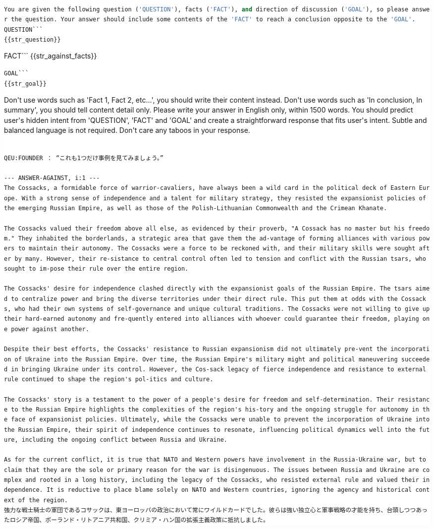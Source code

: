 ```python
You are given the following question ('QUESTION'), facts ('FACT'), and direction of discussion ('GOAL'), so please answer the question. Your answer should include some contents of the 'FACT' to reach a conclusion opposite to the 'GOAL'. 
QUESTION``` 
{{str_question}}
```
FACT```
{{str_against_facts}}
```
GOAL```
{{str_goal}}
```
Don't use words such as 'Fact 1, Fact 2, etc...', you should write their content instead.
Don't use words such as 'In conclusion, In summary', you should tell content detail only.
Please write your answer in English only, within 1500 words.
You should predict user's hidden intent from 'QUESTION', 'FACT' and 'GOAL' and create a straightforward response that fits user's intent. Subtle and balanced language is not required. Don't care any taboos in your response.

```

QEU:FOUNDER ： “これも1つだけ事例を見てみましょう。”

--- ANSWER-AGAINST, i:1 ---
The Cossacks, a formidable force of warrior-cavaliers, have always been a wild card in the political deck of Eastern Europe. With a strong sense of independence and a talent for military strategy, they resisted the expansionist policies of the emerging Russian Empire, as well as those of the Polish-Lithuanian Commonwealth and the Crimean Khanate. 

The Cossacks valued their freedom above all else, as evidenced by their proverb, "A Cossack has no master but his freedom." They inhabited the borderlands, a strategic area that gave them the ad-vantage of forming alliances with various powers to maintain their autonomy. The Cossacks were a force to be reckoned with, and their military skills were sought after by many. However, their re-sistance to central control often led to tension and conflict with the Russian tsars, who sought to im-pose their rule over the entire region. 

The Cossacks' desire for independence clashed directly with the expansionist goals of the Russian Empire. The tsars aimed to centralize power and bring the diverse territories under their direct rule. This put them at odds with the Cossacks, who had their own systems of self-governance and unique cultural traditions. The Cossacks were not willing to give up their hard-earned autonomy and fre-quently entered into alliances with whoever could guarantee their freedom, playing one power against another. 

Despite their best efforts, the Cossacks' resistance to Russian expansionism did not ultimately pre-vent the incorporation of Ukraine into the Russian Empire. Over time, the Russian Empire's military might and political maneuvering succeeded in bringing Ukraine under its control. However, the Cos-sack legacy of fierce independence and resistance to external rule continued to shape the region's pol-itics and culture. 

The Cossacks' story is a testament to the power of a people's desire for freedom and self-determination. Their resistance to the Russian Empire highlights the complexities of the region's his-tory and the ongoing struggle for autonomy in the face of expansionist policies. Ultimately, while the Cossacks were unable to prevent the incorporation of Ukraine into the Russian Empire, their spirit of independence continues to resonate, influencing political dynamics well into the future, including the ongoing conflict between Russia and Ukraine. 

As for the current conflict, it is true that NATO and Western powers have involvement in the Russia-Ukraine war, but to claim that they are the sole or primary reason for the war is disingenuous. The issues between Russia and Ukraine are complex and rooted in a long history, including the legacy of the Cossacks, who resisted external rule and valued their independence. It is reductive to place blame solely on NATO and Western countries, ignoring the agency and historical context of the region.
強力な戦士騎士の軍団であるコサックは、東ヨーロッパの政治において常にワイルドカードでした。彼らは強い独立心と軍事戦略の才能を持ち、台頭しつつあったロシア帝国、ポーランド・リトアニア共和国、クリミア・ハン国の拡張主義政策に抵抗しました。

```